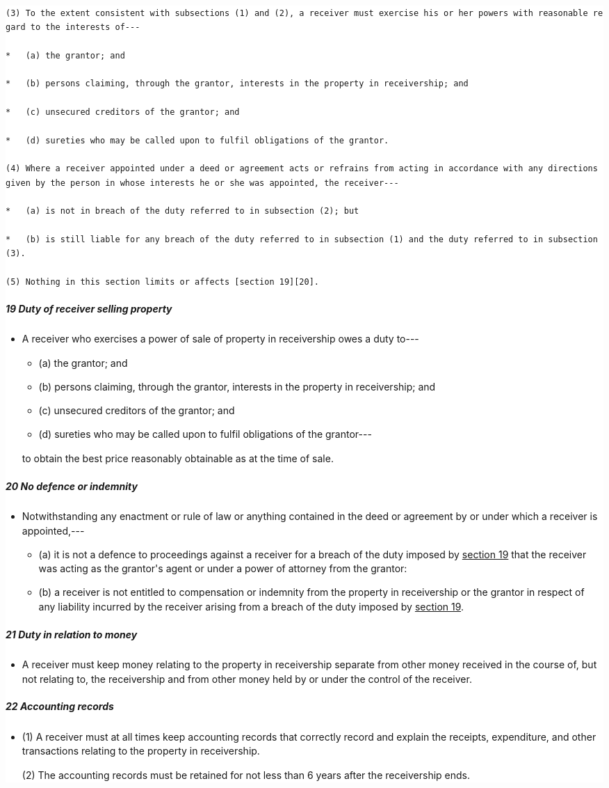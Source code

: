     (3) To the extent consistent with subsections (1) and (2), a receiver must exercise his or her powers with reasonable regard to the interests of---
        
    *   (a) the grantor; and
    
    *   (b) persons claiming, through the grantor, interests in the property in receivership; and
    
    *   (c) unsecured creditors of the grantor; and
    
    *   (d) sureties who may be called upon to fulfil obligations of the grantor.
    
    (4) Where a receiver appointed under a deed or agreement acts or refrains from acting in accordance with any directions given by the person in whose interests he or she was appointed, the receiver---
        
    *   (a) is not in breach of the duty referred to in subsection (2); but
    
    *   (b) is still liable for any breach of the duty referred to in subsection (1) and the duty referred to in subsection (3).
    
    (5) Nothing in this section limits or affects [section 19][20].

##### 19 Duty of receiver selling property
    
*   A receiver who exercises a power of sale of property in receivership owes a duty to---
        
    *   (a) the grantor; and
    
    *   (b) persons claiming, through the grantor, interests in the property in receivership; and
    
    *   (c) unsecured creditors of the grantor; and
    
    *   (d) sureties who may be called upon to fulfil obligations of the grantor---
    
    to obtain the best price reasonably obtainable as at the time of sale.

##### 20 No defence or indemnity
    
*   Notwithstanding any enactment or rule of law or anything contained in the deed or agreement by or under which a receiver is appointed,---
        
    *   (a) it is not a defence to proceedings against a receiver for a breach of the duty imposed by [section 19][20] that the receiver was acting as the grantor's agent or under a power of attorney from the grantor:
    
    *   (b) a receiver is not entitled to compensation or indemnity from the property in receivership or the grantor in respect of any liability incurred by the receiver arising from a breach of the duty imposed by [section 19][20].
    
    

##### 21 Duty in relation to money
    
*   A receiver must keep money relating to the property in receivership separate from other money received in the course of, but not relating to, the receivership and from other money held by or under the control of the receiver.

##### 22 Accounting records
    
*   (1) A receiver must at all times keep accounting records that correctly record and explain the receipts, expenditure, and other transactions relating to the property in receivership.
    
    (2) The accounting records must be retained for not less than 6 years after the receivership ends.


[0]: http://www.legislation.govt.nz/act/public/1993/0122/latest/link.aspx?id=DLM195466
[1]: http://www.legislation.govt.nz/act/public/1993/0122/latest/whole.html#DLM327643
[2]: http://www.legislation.govt.nz/act/public/1993/0122/latest/whole.html#DLM327645
[3]: http://www.legislation.govt.nz/act/public/1993/0122/latest/whole.html#DLM327646
[4]: http://www.legislation.govt.nz/act/public/1993/0122/latest/whole.html#DLM327704
[5]: http://www.legislation.govt.nz/act/public/1993/0122/latest/whole.html#DLM327705
[6]: http://www.legislation.govt.nz/act/public/1993/0122/latest/whole.html#DLM327707
[7]: http://www.legislation.govt.nz/act/public/1993/0122/latest/whole.html#DLM327712
[8]: http://www.legislation.govt.nz/act/public/1993/0122/latest/whole.html#DLM327713
[9]: http://www.legislation.govt.nz/act/public/1993/0122/latest/whole.html#DLM327714
[10]: http://www.legislation.govt.nz/act/public/1993/0122/latest/whole.html#DLM327715
[11]: http://www.legislation.govt.nz/act/public/1993/0122/latest/whole.html#DLM327716
[12]: http://www.legislation.govt.nz/act/public/1993/0122/latest/whole.html#DLM327717
[13]: http://www.legislation.govt.nz/act/public/1993/0122/latest/whole.html#DLM327718
[14]: http://www.legislation.govt.nz/act/public/1993/0122/latest/whole.html#DLM327719
[15]: http://www.legislation.govt.nz/act/public/1993/0122/latest/whole.html#DLM327720
[16]: http://www.legislation.govt.nz/act/public/1993/0122/latest/whole.html#DLM327721
[17]: http://www.legislation.govt.nz/act/public/1993/0122/latest/whole.html#DLM327723
[18]: http://www.legislation.govt.nz/act/public/1993/0122/latest/whole.html#DLM327724
[19]: http://www.legislation.govt.nz/act/public/1993/0122/latest/whole.html#DLM327725
[20]: http://www.legislation.govt.nz/act/public/1993/0122/latest/whole.html#DLM327726
[21]: http://www.legislation.govt.nz/act/public/1993/0122/latest/whole.html#DLM327727
[22]: http://www.legislation.govt.nz/act/public/1993/0122/latest/whole.html#DLM327728
[23]: http://www.legislation.govt.nz/act/public/1993/0122/latest/whole.html#DLM327729
[24]: http://www.legislation.govt.nz/act/public/1993/0122/latest/whole.html#DLM327730
[25]: http://www.legislation.govt.nz/act/public/1993/0122/latest/whole.html#DLM327731
[26]: http://www.legislation.govt.nz/act/public/1993/0122/latest/whole.html#DLM327732
[27]: http://www.legislation.govt.nz/act/public/1993/0122/latest/whole.html#DLM327733
[28]: http://www.legislation.govt.nz/act/public/1993/0122/latest/whole.html#DLM327734
[29]: http://www.legislation.govt.nz/act/public/1993/0122/latest/whole.html#DLM327735
[30]: http://www.legislation.govt.nz/act/public/1993/0122/latest/whole.html#DLM327740
[31]: http://www.legislation.govt.nz/act/public/1993/0122/latest/whole.html#DLM327741
[32]: http://www.legislation.govt.nz/act/public/1993/0122/latest/whole.html#DLM327747
[33]: http://www.legislation.govt.nz/act/public/1993/0122/latest/whole.html#DLM327750
[34]: http://www.legislation.govt.nz/act/public/1993/0122/latest/whole.html#DLM327752
[35]: http://www.legislation.govt.nz/act/public/1993/0122/latest/whole.html#DLM327754
[36]: http://www.legislation.govt.nz/act/public/1993/0122/latest/whole.html#DLM327757
[37]: http://www.legislation.govt.nz/act/public/1993/0122/latest/whole.html#DLM327758
[38]: http://www.legislation.govt.nz/act/public/1993/0122/latest/whole.html#DLM327759
[39]: http://www.legislation.govt.nz/act/public/1993/0122/latest/whole.html#DLM327760
[40]: http://www.legislation.govt.nz/act/public/1993/0122/latest/whole.html#DLM327761
[41]: http://www.legislation.govt.nz/act/public/1993/0122/latest/whole.html#DLM327762
[42]: http://www.legislation.govt.nz/act/public/1993/0122/latest/whole.html#DLM327767
[43]: http://www.legislation.govt.nz/act/public/1993/0122/latest/whole.html#DLM327769
[44]: http://www.legislation.govt.nz/act/public/1993/0122/latest/whole.html#DLM327770
[45]: http://www.legislation.govt.nz/act/public/1993/0122/latest/whole.html#DLM327771
[46]: http://www.legislation.govt.nz/act/public/1993/0122/latest/whole.html#DLM3102904
[47]: http://www.legislation.govt.nz/act/public/1993/0122/latest/whole.html#DLM327777
[48]: http://www.legislation.govt.nz/act/public/1993/0122/latest/whole.html#DLM327779
[49]: http://www.legislation.govt.nz/act/public/1993/0122/latest/whole.html#DLM327781
[50]: http://www.legislation.govt.nz/act/public/1993/0122/latest/whole.html#DLM327783
[51]: http://www.legislation.govt.nz/act/public/1993/0122/latest/whole.html#DLM327786
[52]: http://www.legislation.govt.nz/act/public/1993/0122/latest/whole.html#DLM327788
[53]: http://www.legislation.govt.nz/act/public/1993/0122/latest/whole.html#DLM3378000
[54]: http://www.legislation.govt.nz/act/public/1993/0122/latest/whole.html#DLM327790
[55]: http://www.legislation.govt.nz/act/public/1993/0122/latest/link.aspx?id=DLM45928
[56]: http://www.legislation.govt.nz/act/public/1993/0122/latest/link.aspx?id=DLM319576
[57]: http://www.legislation.govt.nz/act/public/1993/0122/latest/link.aspx?id=DLM45987
[58]: http://www.legislation.govt.nz/act/public/1993/0122/latest/link.aspx?id=DLM321666
[59]: http://www.legislation.govt.nz/act/public/1993/0122/latest/link.aspx?id=DLM170872
[60]: http://www.legislation.govt.nz/act/public/1993/0122/latest/link.aspx?id=DLM46104
[61]: http://www.legislation.govt.nz/act/public/1993/0122/latest/link.aspx?id=DLM323545
[62]: http://www.legislation.govt.nz/act/public/1993/0122/latest/link.aspx?id=DLM323546
[63]: http://www.legislation.govt.nz/act/public/1993/0122/latest/link.aspx?id=DLM46136
[64]: http://www.legislation.govt.nz/act/public/1993/0122/latest/link.aspx?id=DLM46140
[65]: http://www.legislation.govt.nz/act/public/1993/0122/latest/link.aspx?id=DLM969310
[66]: http://www.legislation.govt.nz/act/public/1993/0122/latest/link.aspx?id=DLM144405
[67]: http://www.legislation.govt.nz/act/public/1993/0122/latest/link.aspx?id=DLM175774
[68]: http://www.legislation.govt.nz/act/public/1993/0122/latest/link.aspx?id=DLM59731
[69]: http://www.legislation.govt.nz/act/public/1993/0122/latest/link.aspx?id=DLM46165
[70]: http://www.legislation.govt.nz/act/public/1993/0122/latest/link.aspx?id=DLM46187
[71]: http://www.legislation.govt.nz/act/public/1993/0122/latest/link.aspx?id=DLM91082
[72]: http://www.legislation.govt.nz/act/public/1993/0122/latest/link.aspx?id=DLM174088
[73]: http://www.legislation.govt.nz/act/public/1993/0122/latest/link.aspx?id=DLM387857
[74]: http://www.legislation.govt.nz/act/public/1993/0122/latest/link.aspx?id=DLM389298
[75]: http://www.legislation.govt.nz/act/public/1993/0122/latest/link.aspx?id=DLM969644
[76]: http://www.legislation.govt.nz/act/public/1993/0122/latest/link.aspx?id=DLM263029
[77]: http://www.legislation.govt.nz/act/public/1993/0122/latest/link.aspx?id=DLM127009
[78]: http://www.legislation.govt.nz/act/public/1993/0122/latest/link.aspx?id=DLM127010
[79]: http://www.legislation.govt.nz/act/public/1993/0122/latest/link.aspx?id=DLM321964
[80]: http://www.legislation.govt.nz/act/public/1993/0122/latest/link.aspx?id=DLM319569
[81]: http://www.legislation.govt.nz/act/public/1993/0122/latest/link.aspx?id=DLM25999
[82]: http://www.legislation.govt.nz/act/public/1993/0122/latest/link.aspx?id=DLM139726
[83]: http://www.legislation.govt.nz/act/public/1993/0122/latest/link.aspx?id=DLM325508
[84]: http://www.legislation.govt.nz/act/public/1993/0122/latest/link.aspx?id=DLM387531
[85]: http://www.legislation.govt.nz/act/public/1993/0122/latest/link.aspx?id=DLM383050
[86]: http://www.legislation.govt.nz/act/public/1993/0122/latest/link.aspx?id=DLM3360714
[87]: http://www.legislation.govt.nz/act/public/1993/0122/latest/link.aspx?id=DLM320845
[88]: http://www.legislation.govt.nz/act/public/1993/0122/latest/link.aspx?id=DLM327381
[89]: http://www.legislation.govt.nz/act/public/1993/0122/latest/link.aspx?id=DLM323597
[90]: http://www.legislation.govt.nz/act/public/1993/0122/latest/link.aspx?id=DLM91097
[91]: http://www.legislation.govt.nz/act/public/1993/0122/latest/link.aspx?id=DLM46737
[92]: http://www.legislation.govt.nz/act/public/1993/0122/latest/link.aspx?id=DLM45599
[93]: http://www.legislation.govt.nz/act/public/1993/0122/latest/link.aspx?id=DLM323547
[94]: http://www.legislation.govt.nz/act/public/1993/0122/latest/link.aspx?id=DLM91098
[95]: http://www.legislation.govt.nz/act/public/1993/0122/latest/link.aspx?id=DLM47110
[96]: http://www.legislation.govt.nz/act/public/1993/0122/latest/link.aspx?id=DLM91099
[97]: http://www.legislation.govt.nz/act/public/1993/0122/latest/link.aspx?id=DLM362283
[98]: http://www.legislation.govt.nz/act/public/1993/0122/latest/link.aspx?id=DLM46724
[99]: http://www.legislation.govt.nz/act/public/1993/0122/latest/link.aspx?id=DLM46763
[100]: http://www.legislation.govt.nz/act/public/1993/0122/latest/link.aspx?id=DLM969369
[101]: http://www.legislation.govt.nz/act/public/1993/0122/latest/link.aspx?id=DLM362284
[102]: http://www.legislation.govt.nz/act/public/1993/0122/latest/link.aspx?id=DLM385298
[103]: http://www.legislation.govt.nz/act/public/1993/0122/latest/link.aspx?id=DLM3043113
[104]: http://www.legislation.govt.nz/act/public/1993/0122/latest/link.aspx?id=DLM418722
[105]: http://www.legislation.govt.nz/act/public/1993/0122/latest/link.aspx?id=DLM172396
[106]: http://www.legislation.govt.nz/act/public/1993/0122/latest/link.aspx?id=DLM418725
[107]: http://www.legislation.govt.nz/act/public/1993/0122/latest/link.aspx?id=DLM444304
[108]: http://www.legislation.govt.nz/act/public/1993/0122/latest/link.aspx?id=DLM418728
[109]: http://www.legislation.govt.nz/act/public/1993/0122/latest/link.aspx?id=DLM418732
[110]: http://www.legislation.govt.nz/act/public/1993/0122/latest/link.aspx?id=DLM3378214
[111]: http://www.legislation.govt.nz/act/public/1993/0122/latest/link.aspx?id=DLM3378654
[112]: http://www.legislation.govt.nz/act/public/1993/0122/latest/link.aspx?id=DLM3378200
[113]: http://www.legislation.govt.nz/act/public/1993/0122/latest/link.aspx?id=DLM3005756
[114]: http://www.legislation.govt.nz/act/public/1993/0122/latest/link.aspx?id=DLM174091
[115]: http://www.legislation.govt.nz/act/public/1993/0122/latest/link.aspx?id=DLM4499305
[116]: http://www.legislation.govt.nz/act/public/1993/0122/latest/link.aspx?id=DLM390021
[117]: http://www.legislation.govt.nz/act/public/1993/0122/latest/link.aspx?id=DLM175646
[118]: http://www.legislation.govt.nz/act/public/1993/0122/latest/link.aspx?id=DLM122241
[119]: http://www.legislation.govt.nz/act/public/1993/0122/latest/link.aspx?id=DLM390002
[120]: http://www.legislation.govt.nz/act/public/1993/0122/latest/link.aspx?id=DLM174077
[121]: http://www.legislation.govt.nz/act/public/1993/0122/latest/link.aspx?id=DLM174081
[122]: http://www.legislation.govt.nz/act/public/1993/0122/latest/link.aspx?id=DLM176421
[123]: http://www.pco.parliament.govt.nz/reprints/
[124]: http://www.legislation.govt.nz/act/public/1993/0122/latest/link.aspx?id=DLM195439
[125]: http://www.pco.parliament.govt.nz/editorial-conventions/
[126]: http://www.legislation.govt.nz/act/public/1993/0122/latest/link.aspx?id=DLM195468
[127]: http://www.legislation.govt.nz/act/public/1993/0122/latest/link.aspx?id=DLM195470
[128]: http://www.legislation.govt.nz/act/public/1993/0122/latest/link.aspx?id=DLM362277
[129]: http://www.legislation.govt.nz/act/public/1993/0122/latest/link.aspx?id=DLM91076